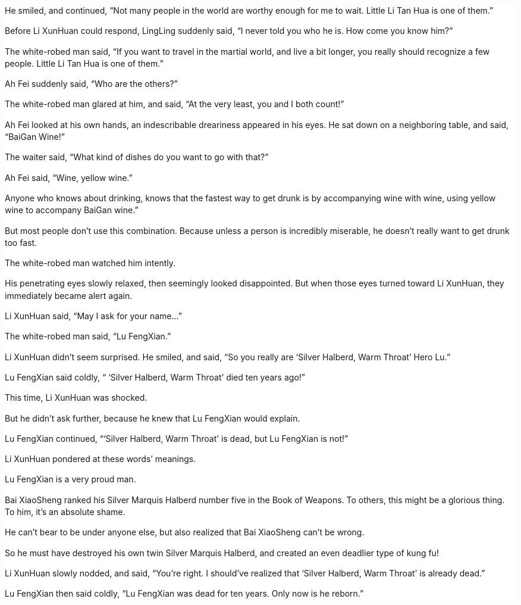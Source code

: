He smiled, and continued, “Not many people in the world are worthy enough for me to wait. Little Li Tan Hua is one of them.”

Before Li XunHuan could respond, LingLing suddenly said, “I never told you who he is. How come you know him?”

The white-robed man said, “If you want to travel in the martial world, and live a bit longer, you really should recognize a few people. Little Li Tan Hua is one of them.”

Ah Fei suddenly said, “Who are the others?”

The white-robed man glared at him, and said, “At the very least, you and I both count!”

Ah Fei looked at his own hands, an indescribable dreariness appeared in his eyes. He sat down on a neighboring table, and said, “BaiGan Wine!”

The waiter said, “What kind of dishes do you want to go with that?”

Ah Fei said, “Wine, yellow wine.”

Anyone who knows about drinking, knows that the fastest way to get drunk is by accompanying wine with wine, using yellow wine to accompany BaiGan wine.”

But most people don’t use this combination. Because unless a person is incredibly miserable, he doesn’t really want to get drunk too fast.

The white-robed man watched him intently.

His penetrating eyes slowly relaxed, then seemingly looked disappointed. But when those eyes turned toward Li XunHuan, they immediately became alert again.

Li XunHuan said, “May I ask for your name…”

The white-robed man said, “Lu FengXian.”

Li XunHuan didn’t seem surprised. He smiled, and said, “So you really are ‘Silver Halberd, Warm Throat’ Hero Lu.”

Lu FengXian said coldly, “ ‘Silver Halberd, Warm Throat’ died ten years ago!”

This time, Li XunHuan was shocked.

But he didn’t ask further, because he knew that Lu FengXian would explain.

Lu FengXian continued, “‘Silver Halberd, Warm Throat’ is dead, but Lu FengXian is not!”

Li XunHuan pondered at these words’ meanings.

Lu FengXian is a very proud man.

Bai XiaoSheng ranked his Silver Marquis Halberd number five in the Book of Weapons. To others, this might be a glorious thing. To him, it’s an absolute shame.

He can’t bear to be under anyone else, but also realized that Bai XiaoSheng can’t be wrong.

So he must have destroyed his own twin Silver Marquis Halberd, and created an even deadlier type of kung fu!

Li XunHuan slowly nodded, and said, “You’re right. I should’ve realized that ‘Silver Halberd, Warm Throat’ is already dead.”

Lu FengXian then said coldly, “Lu FengXian was dead for ten years. Only now is he reborn.”

